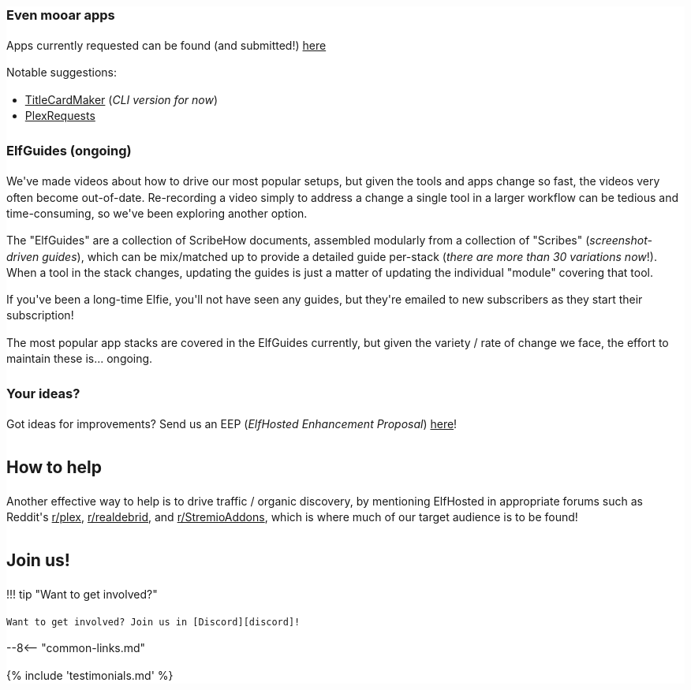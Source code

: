 ### Even mooar apps

Apps currently requested can be found (and submitted!) [here](https://github.com/elfhosted/enhancements/issues?q=sort%3Aupdated-desc+is%3Aissue+is%3Aopen)

Notable suggestions:

* [TitleCardMaker](https://titlecardmaker.com/) (*CLI version for now*)
* [PlexRequests](https://github.com/westsurname/scripts/releases)

### ElfGuides (ongoing)

We've made videos about how to drive our most popular setups, but given the tools and apps change so fast, the videos very often become out-of-date. Re-recording a video simply to address a change a single tool in a larger workflow can be tedious and time-consuming, so we've been exploring another option.

The "ElfGuides" are a collection of ScribeHow documents, assembled modularly from a collection of "Scribes" (*screenshot-driven guides*), which can be mix/matched up to provide a detailed guide per-stack (*there are more than 30 variations now*!). When a tool in the stack changes, updating the guides is just a matter of updating the individual "module" covering that tool.

If you've been a long-time Elfie, you'll not have seen any guides, but they're emailed to new subscribers as they start their subscription!

The most popular app stacks are covered in the ElfGuides currently, but given the variety / rate of change we face, the effort to maintain these is... ongoing.

### Your ideas?

Got ideas for improvements? Send us an EEP (*ElfHosted Enhancement Proposal*) [here](https://github.com/elfhosted/enhancements/issues/new/choose)!

## How to help

Another effective way to help is to drive traffic / organic discovery, by mentioning ElfHosted in appropriate forums such as Reddit's [r/plex](https://reddit.com/r/plex),  [r/realdebrid](https://reddit.com/r/realdebrid), and [r/StremioAddons](https://reddit.com/r/StremioAddons), which is where much of our target audience is to be found!

## Join us!

!!! tip "Want to get involved?"

    Want to get involved? Join us in [Discord][discord]!

--8<-- "common-links.md"

{% include 'testimonials.md' %}